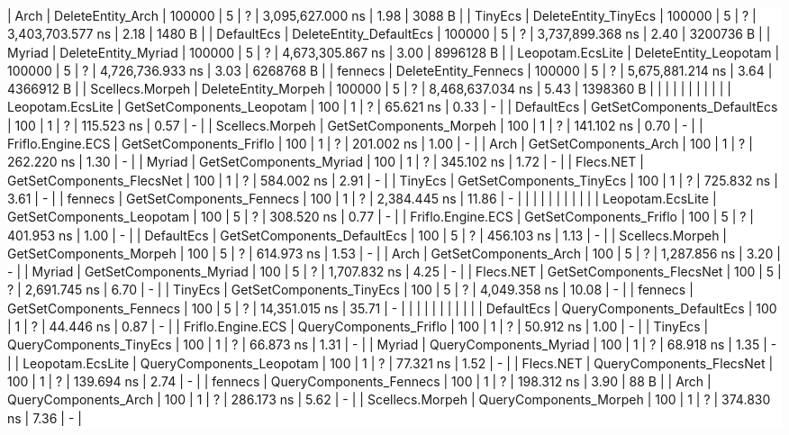 | Arch              | DeleteEntity_Arch                 | 100000   | 5          | ?         |  3,095,627.000 ns |     1.98 |     3088 B | 
| TinyEcs           | DeleteEntity_TinyEcs              | 100000   | 5          | ?         |  3,403,703.577 ns |     2.18 |     1480 B | 
| DefaultEcs        | DeleteEntity_DefaultEcs           | 100000   | 5          | ?         |  3,737,899.368 ns |     2.40 |  3200736 B | 
| Myriad            | DeleteEntity_Myriad               | 100000   | 5          | ?         |  4,673,305.867 ns |     3.00 |  8996128 B | 
| Leopotam.EcsLite  | DeleteEntity_Leopotam             | 100000   | 5          | ?         |  4,726,736.933 ns |     3.03 |  6268768 B | 
| fennecs           | DeleteEntity_Fennecs              | 100000   | 5          | ?         |  5,675,881.214 ns |     3.64 |  4366912 B | 
| Scellecs.Morpeh   | DeleteEntity_Morpeh               | 100000   | 5          | ?         |  8,468,637.034 ns |     5.43 |  1398360 B | 
|                   |                                   |          |            |           |                   |          |            | 
| Leopotam.EcsLite  | GetSetComponents_Leopotam         | 100      | 1          | ?         |         65.621 ns |     0.33 |          - | 
| DefaultEcs        | GetSetComponents_DefaultEcs       | 100      | 1          | ?         |        115.523 ns |     0.57 |          - | 
| Scellecs.Morpeh   | GetSetComponents_Morpeh           | 100      | 1          | ?         |        141.102 ns |     0.70 |          - | 
| Friflo.Engine.ECS | GetSetComponents_Friflo           | 100      | 1          | ?         |        201.002 ns |     1.00 |          - | 
| Arch              | GetSetComponents_Arch             | 100      | 1          | ?         |        262.220 ns |     1.30 |          - | 
| Myriad            | GetSetComponents_Myriad           | 100      | 1          | ?         |        345.102 ns |     1.72 |          - | 
| Flecs.NET         | GetSetComponents_FlecsNet         | 100      | 1          | ?         |        584.002 ns |     2.91 |          - | 
| TinyEcs           | GetSetComponents_TinyEcs          | 100      | 1          | ?         |        725.832 ns |     3.61 |          - | 
| fennecs           | GetSetComponents_Fennecs          | 100      | 1          | ?         |      2,384.445 ns |    11.86 |          - | 
|                   |                                   |          |            |           |                   |          |            | 
| Leopotam.EcsLite  | GetSetComponents_Leopotam         | 100      | 5          | ?         |        308.520 ns |     0.77 |          - | 
| Friflo.Engine.ECS | GetSetComponents_Friflo           | 100      | 5          | ?         |        401.953 ns |     1.00 |          - | 
| DefaultEcs        | GetSetComponents_DefaultEcs       | 100      | 5          | ?         |        456.103 ns |     1.13 |          - | 
| Scellecs.Morpeh   | GetSetComponents_Morpeh           | 100      | 5          | ?         |        614.973 ns |     1.53 |          - | 
| Arch              | GetSetComponents_Arch             | 100      | 5          | ?         |      1,287.856 ns |     3.20 |          - | 
| Myriad            | GetSetComponents_Myriad           | 100      | 5          | ?         |      1,707.832 ns |     4.25 |          - | 
| Flecs.NET         | GetSetComponents_FlecsNet         | 100      | 5          | ?         |      2,691.745 ns |     6.70 |          - | 
| TinyEcs           | GetSetComponents_TinyEcs          | 100      | 5          | ?         |      4,049.358 ns |    10.08 |          - | 
| fennecs           | GetSetComponents_Fennecs          | 100      | 5          | ?         |     14,351.015 ns |    35.71 |          - | 
|                   |                                   |          |            |           |                   |          |            | 
| DefaultEcs        | QueryComponents_DefaultEcs        | 100      | 1          | ?         |         44.446 ns |     0.87 |          - | 
| Friflo.Engine.ECS | QueryComponents_Friflo            | 100      | 1          | ?         |         50.912 ns |     1.00 |          - | 
| TinyEcs           | QueryComponents_TinyEcs           | 100      | 1          | ?         |         66.873 ns |     1.31 |          - | 
| Myriad            | QueryComponents_Myriad            | 100      | 1          | ?         |         68.918 ns |     1.35 |          - | 
| Leopotam.EcsLite  | QueryComponents_Leopotam          | 100      | 1          | ?         |         77.321 ns |     1.52 |          - | 
| Flecs.NET         | QueryComponents_FlecsNet          | 100      | 1          | ?         |        139.694 ns |     2.74 |          - | 
| fennecs           | QueryComponents_Fennecs           | 100      | 1          | ?         |        198.312 ns |     3.90 |       88 B | 
| Arch              | QueryComponents_Arch              | 100      | 1          | ?         |        286.173 ns |     5.62 |          - | 
| Scellecs.Morpeh   | QueryComponents_Morpeh            | 100      | 1          | ?         |        374.830 ns |     7.36 |          - | 